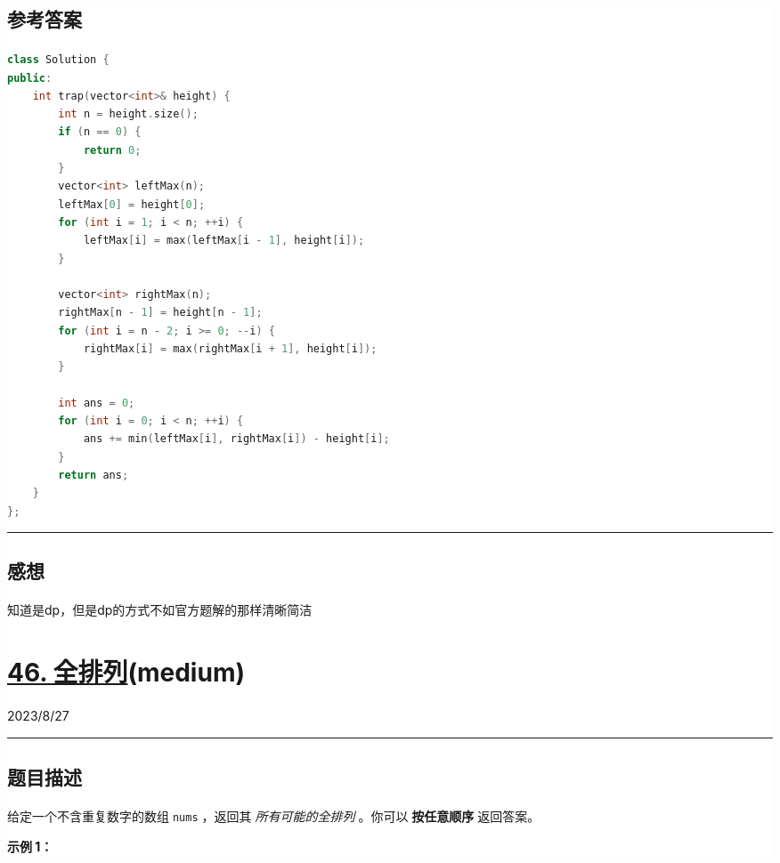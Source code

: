 
## 参考答案

```cpp
class Solution {
public:
    int trap(vector<int>& height) {
        int n = height.size();
        if (n == 0) {
            return 0;
        }
        vector<int> leftMax(n);
        leftMax[0] = height[0];
        for (int i = 1; i < n; ++i) {
            leftMax[i] = max(leftMax[i - 1], height[i]);
        }

        vector<int> rightMax(n);
        rightMax[n - 1] = height[n - 1];
        for (int i = n - 2; i >= 0; --i) {
            rightMax[i] = max(rightMax[i + 1], height[i]);
        }

        int ans = 0;
        for (int i = 0; i < n; ++i) {
            ans += min(leftMax[i], rightMax[i]) - height[i];
        }
        return ans;
    }
};
```

---

## 感想

知道是dp，但是dp的方式不如官方题解的那样清晰简洁

# [46. 全排列](https://leetcode.cn/problems/permutations/)(medium)

2023/8/27

---

## 题目描述

给定一个不含重复数字的数组 `nums` ，返回其 *所有可能的全排列* 。你可以 **按任意顺序** 返回答案。

 

**示例 1：**
